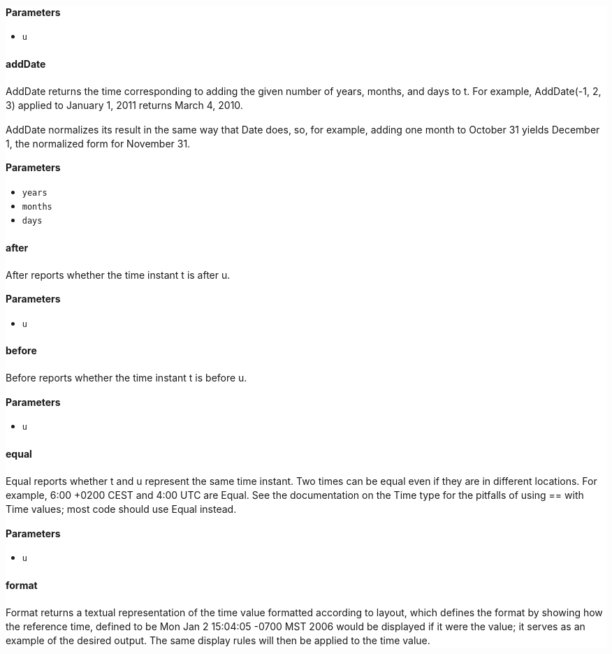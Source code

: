 **Parameters**

-   `u`  

#### addDate

AddDate returns the time corresponding to adding the
given number of years, months, and days to t.
For example, AddDate(-1, 2, 3) applied to January 1, 2011
returns March 4, 2010.

AddDate normalizes its result in the same way that Date does,
so, for example, adding one month to October 31 yields
December 1, the normalized form for November 31.

**Parameters**

-   `years`  
-   `months`  
-   `days`  

#### after

After reports whether the time instant t is after u.

**Parameters**

-   `u`  

#### before

Before reports whether the time instant t is before u.

**Parameters**

-   `u`  

#### equal

Equal reports whether t and u represent the same time instant.
Two times can be equal even if they are in different locations.
For example, 6:00 +0200 CEST and 4:00 UTC are Equal.
See the documentation on the Time type for the pitfalls of using == with
Time values; most code should use Equal instead.

**Parameters**

-   `u`  

#### format

Format returns a textual representation of the time value formatted
according to layout, which defines the format by showing how the reference
time, defined to be
Mon Jan 2 15:04:05 -0700 MST 2006
would be displayed if it were the value; it serves as an example of the
desired output. The same display rules will then be applied to the time
value.
